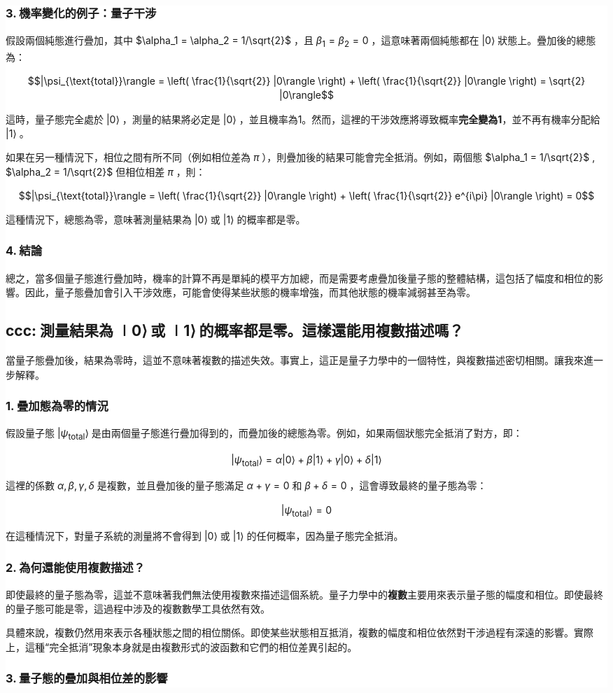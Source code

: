 ### 3. **機率變化的例子：量子干涉**

假設兩個純態進行疊加，其中  $`\alpha_1 = \alpha_2 = 1/\sqrt{2}`$ ，且  $`\beta_1 = \beta_2 = 0`$ ，這意味著兩個純態都在  $`|0\rangle`$  狀態上。疊加後的總態為：

```math
|\psi_{\text{total}}\rangle = \left( \frac{1}{\sqrt{2}} |0\rangle \right) + \left( \frac{1}{\sqrt{2}} |0\rangle \right) = \sqrt{2} |0\rangle
```

這時，量子態完全處於  $`|0\rangle`$ ，測量的結果將必定是  $`|0\rangle`$ ，並且機率為1。然而，這裡的干涉效應將導致概率**完全變為1**，並不再有機率分配給  $`|1\rangle`$ 。

如果在另一種情況下，相位之間有所不同（例如相位差為  $`\pi`$ ），則疊加後的結果可能會完全抵消。例如，兩個態  $`\alpha_1 = 1/\sqrt{2}`$ ,  $`\alpha_2 = 1/\sqrt{2}`$  但相位相差  $`\pi`$ ，則：

```math
|\psi_{\text{total}}\rangle = \left( \frac{1}{\sqrt{2}} |0\rangle \right) + \left( \frac{1}{\sqrt{2}} e^{i\pi} |0\rangle \right) = 0
```

這種情況下，總態為零，意味著測量結果為  $`|0\rangle`$  或  $`|1\rangle`$  的概率都是零。

### 4. **結論**

總之，當多個量子態進行疊加時，機率的計算不再是單純的模平方加總，而是需要考慮疊加後量子態的整體結構，這包括了幅度和相位的影響。因此，量子態疊加會引入干涉效應，可能會使得某些狀態的機率增強，而其他狀態的機率減弱甚至為零。

## ccc:  測量結果為 ∣0⟩ 或 ∣1⟩ 的概率都是零。這樣還能用複數描述嗎？

當量子態疊加後，結果為零時，這並不意味著複數的描述失效。事實上，這正是量子力學中的一個特性，與複數描述密切相關。讓我來進一步解釋。

### 1. **疊加態為零的情況**

假設量子態  $`|\psi_{\text{total}}\rangle`$  是由兩個量子態進行疊加得到的，而疊加後的總態為零。例如，如果兩個狀態完全抵消了對方，即：

```math
|\psi_{\text{total}}\rangle = \alpha |0\rangle + \beta |1\rangle + \gamma |0\rangle + \delta |1\rangle
```

這裡的係數  $`\alpha, \beta, \gamma, \delta`$  是複數，並且疊加後的量子態滿足  $`\alpha + \gamma = 0`$  和  $`\beta + \delta = 0`$ ，這會導致最終的量子態為零：

```math
|\psi_{\text{total}}\rangle = 0
```

在這種情況下，對量子系統的測量將不會得到  $`|0\rangle`$  或  $`|1\rangle`$  的任何概率，因為量子態完全抵消。

### 2. **為何還能使用複數描述？**

即使最終的量子態為零，這並不意味著我們無法使用複數來描述這個系統。量子力學中的**複數**主要用來表示量子態的幅度和相位。即使最終的量子態可能是零，這過程中涉及的複數數學工具依然有效。

具體來說，複數仍然用來表示各種狀態之間的相位關係。即使某些狀態相互抵消，複數的幅度和相位依然對干涉過程有深遠的影響。實際上，這種“完全抵消”現象本身就是由複數形式的波函數和它們的相位差異引起的。

### 3. **量子態的疊加與相位差的影響**
